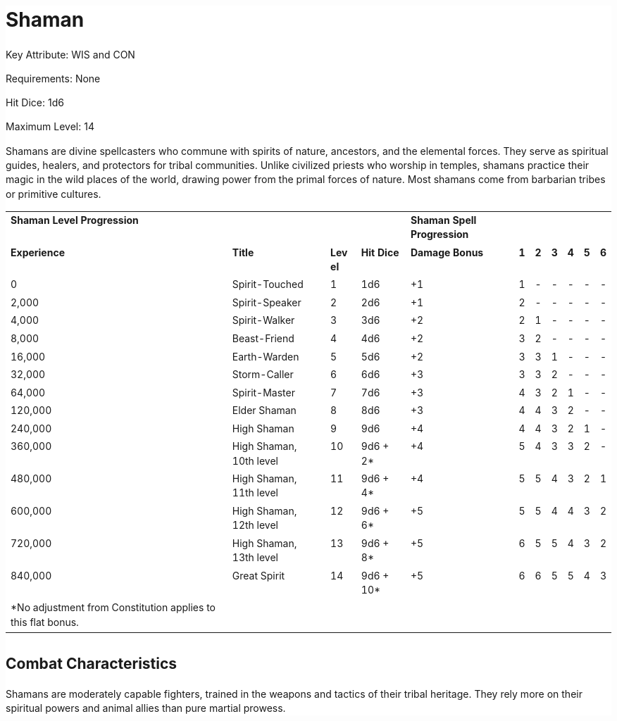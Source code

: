 # Shaman

Key Attribute: WIS and CON

Requirements: None

Hit Dice: 1d6

Maximum Level: 14

Shamans are divine spellcasters who commune with spirits of nature, ancestors, and the elemental forces. They serve as spiritual guides, healers, and protectors for tribal communities. Unlike civilized priests who worship in temples, shamans practice their magic in the wild places of the world, drawing power from the primal forces of nature. Most shamans come from barbarian tribes or primitive cultures.

|  |  |  |  |  |  |  |  |  |  |  |
| --- | --- | --- | --- | --- | --- | --- | --- | --- | --- | --- |
| **Shaman Level Progression** | | | | **Shaman Spell Progression** | | | | | | |
| **Experience** | **Title** | **Level** | **Hit Dice** | **Damage Bonus** | **1** | **2** | **3** | **4** | **5** | **6** |
| 0 | Spirit-Touched | 1 | 1d6 | +1 | 1 | - | - | - | - | - |
| 2,000 | Spirit-Speaker | 2 | 2d6 | +1 | 2 | - | - | - | - | - |
| 4,000 | Spirit-Walker | 3 | 3d6 | +2 | 2 | 1 | - | - | - | - |
| 8,000 | Beast-Friend | 4 | 4d6 | +2 | 3 | 2 | - | - | - | - |
| 16,000 | Earth-Warden | 5 | 5d6 | +2 | 3 | 3 | 1 | - | - | - |
| 32,000 | Storm-Caller | 6 | 6d6 | +3 | 3 | 3 | 2 | - | - | - |
| 64,000 | Spirit-Master | 7 | 7d6 | +3 | 4 | 3 | 2 | 1 | - | - |
| 120,000 | Elder Shaman | 8 | 8d6 | +3 | 4 | 4 | 3 | 2 | - | - |
| 240,000 | High Shaman | 9 | 9d6 | +4 | 4 | 4 | 3 | 2 | 1 | - |
| 360,000 | High Shaman, 10th level | 10 | 9d6 + 2* | +4 | 5 | 4 | 3 | 3 | 2 | - |
| 480,000 | High Shaman, 11th level | 11 | 9d6 + 4* | +4 | 5 | 5 | 4 | 3 | 2 | 1 |
| 600,000 | High Shaman, 12th level | 12 | 9d6 + 6* | +5 | 5 | 5 | 4 | 4 | 3 | 2 |
| 720,000 | High Shaman, 13th level | 13 | 9d6 + 8* | +5 | 6 | 5 | 5 | 4 | 3 | 2 |
| 840,000 | Great Spirit | 14 | 9d6 + 10* | +5 | 6 | 6 | 5 | 5 | 4 | 3 |
| *No adjustment from Constitution applies to this flat bonus. | | | | | | | | | | |

## Combat Characteristics

Shamans are moderately capable fighters, trained in the weapons and tactics of their tribal heritage. They rely more on their spiritual powers and animal allies than pure martial prowess.
